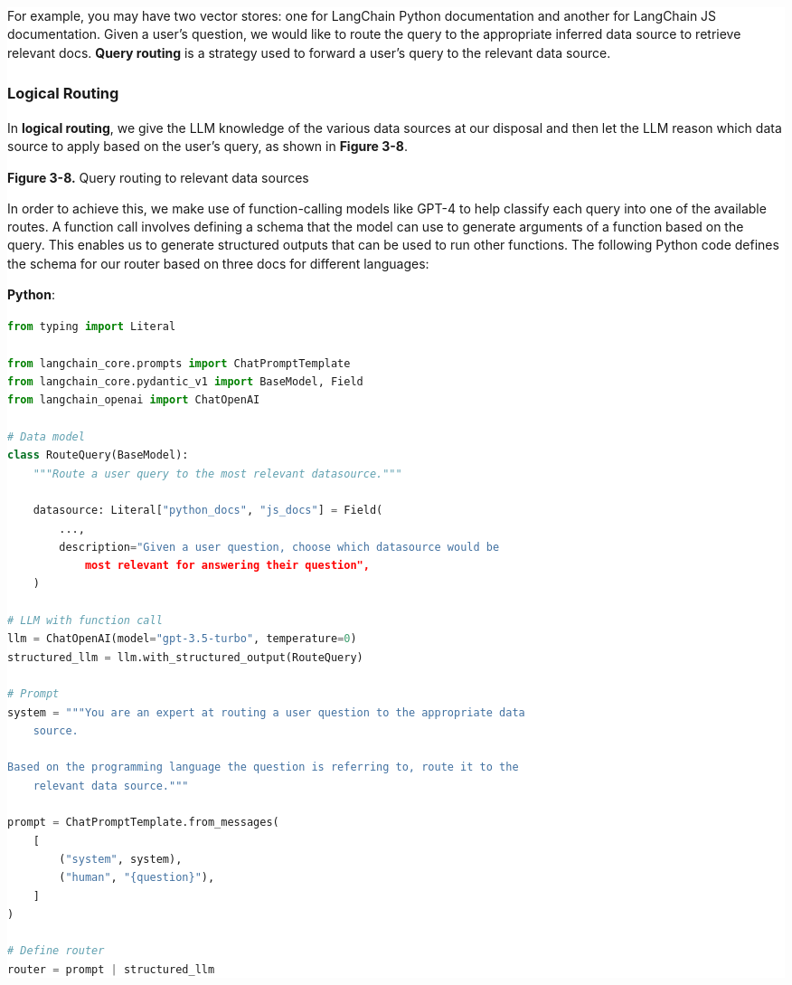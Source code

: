 For example, you may have two vector stores: one for LangChain Python documentation and another for LangChain JS documentation. Given a user’s question, we would like to route the query to the appropriate inferred data source to retrieve relevant docs. **Query routing** is a strategy used to forward a user’s query to the relevant data source.

### Logical Routing

In **logical routing**, we give the LLM knowledge of the various data sources at our disposal and then let the LLM reason which data source to apply based on the user’s query, as shown in **Figure 3-8**.

**Figure 3-8.** Query routing to relevant data sources

In order to achieve this, we make use of function-calling models like GPT-4 to help classify each query into one of the available routes. A function call involves defining a schema that the model can use to generate arguments of a function based on the query. This enables us to generate structured outputs that can be used to run other functions. The following Python code defines the schema for our router based on three docs for different languages:

**Python**:

```python
from typing import Literal

from langchain_core.prompts import ChatPromptTemplate
from langchain_core.pydantic_v1 import BaseModel, Field
from langchain_openai import ChatOpenAI

# Data model
class RouteQuery(BaseModel):
    """Route a user query to the most relevant datasource."""

    datasource: Literal["python_docs", "js_docs"] = Field(
        ...,
        description="Given a user question, choose which datasource would be 
            most relevant for answering their question",
    )

# LLM with function call 
llm = ChatOpenAI(model="gpt-3.5-turbo", temperature=0)
structured_llm = llm.with_structured_output(RouteQuery)

# Prompt 
system = """You are an expert at routing a user question to the appropriate data 
    source.

Based on the programming language the question is referring to, route it to the 
    relevant data source."""

prompt = ChatPromptTemplate.from_messages(
    [
        ("system", system),
        ("human", "{question}"),
    ]
)

# Define router 
router = prompt | structured_llm
```
